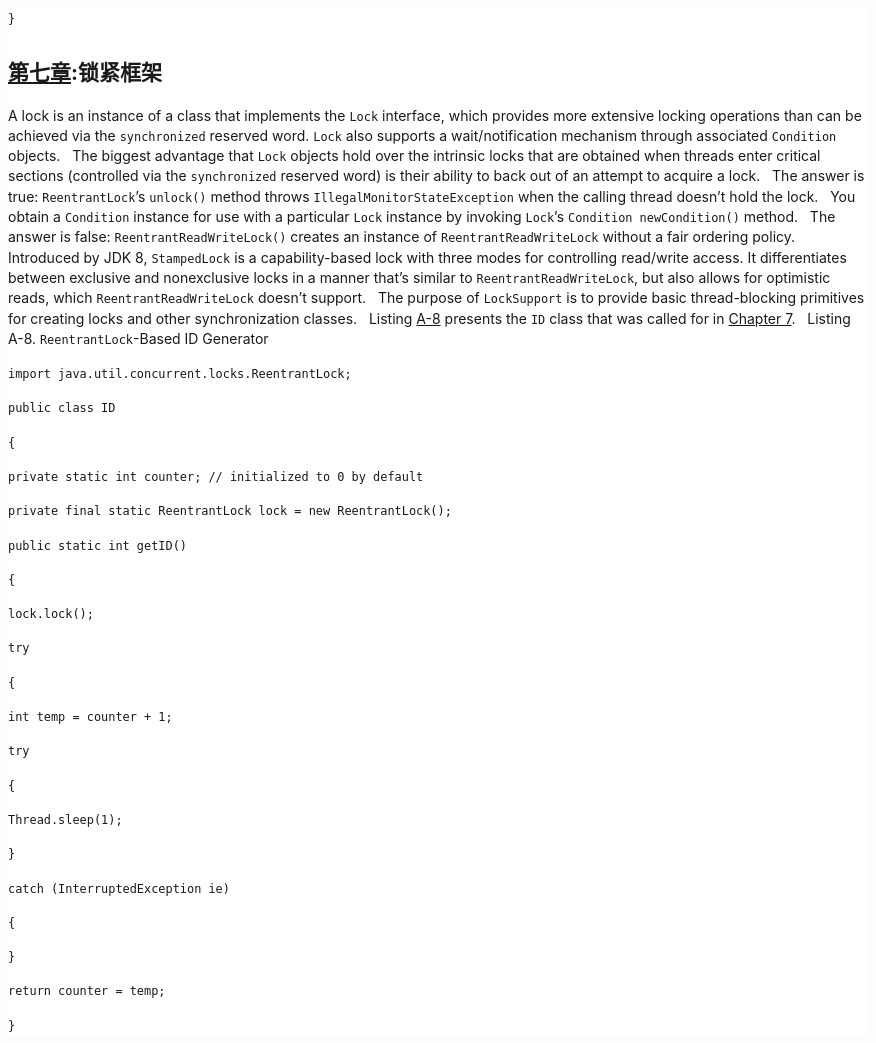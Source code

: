 `}`

## [第七章](07.html):锁紧框架

A lock is an instance of a class that implements the `Lock` interface, which provides more extensive locking operations than can be achieved via the `synchronized` reserved word. `Lock` also supports a wait/notification mechanism through associated `Condition` objects.   The biggest advantage that `Lock` objects hold over the intrinsic locks that are obtained when threads enter critical sections (controlled via the `synchronized` reserved word) is their ability to back out of an attempt to acquire a lock.   The answer is true: `ReentrantLock`’s `unlock()` method throws `IllegalMonitorStateException` when the calling thread doesn’t hold the lock.   You obtain a `Condition` instance for use with a particular `Lock` instance by invoking `Lock`’s `Condition newCondition()` method.   The answer is false: `ReentrantReadWriteLock()` creates an instance of `ReentrantReadWriteLock` without a fair ordering policy.   Introduced by JDK 8, `StampedLock` is a capability-based lock with three modes for controlling read/write access. It differentiates between exclusive and nonexclusive locks in a manner that’s similar to `ReentrantReadWriteLock`, but also allows for optimistic reads, which `ReentrantReadWriteLock` doesn’t support.   The purpose of `LockSupport` is to provide basic thread-blocking primitives for creating locks and other synchronization classes.   Listing [A-8](#FPar8) presents the `ID` class that was called for in [Chapter 7](07.html).   Listing A-8\. `ReentrantLock`-Based ID Generator

`import java.util.concurrent.locks.ReentrantLock;`

`public class ID`

`{`

`private static int counter; // initialized to 0 by default`

`private final static ReentrantLock lock = new ReentrantLock();`

`public static int getID()`

`{`

`lock.lock();`

`try`

`{`

`int temp = counter + 1;`

`try`

`{`

`Thread.sleep(1);`

`}`

`catch (InterruptedException ie)`

`{`

`}`

`return counter = temp;`

`}`
